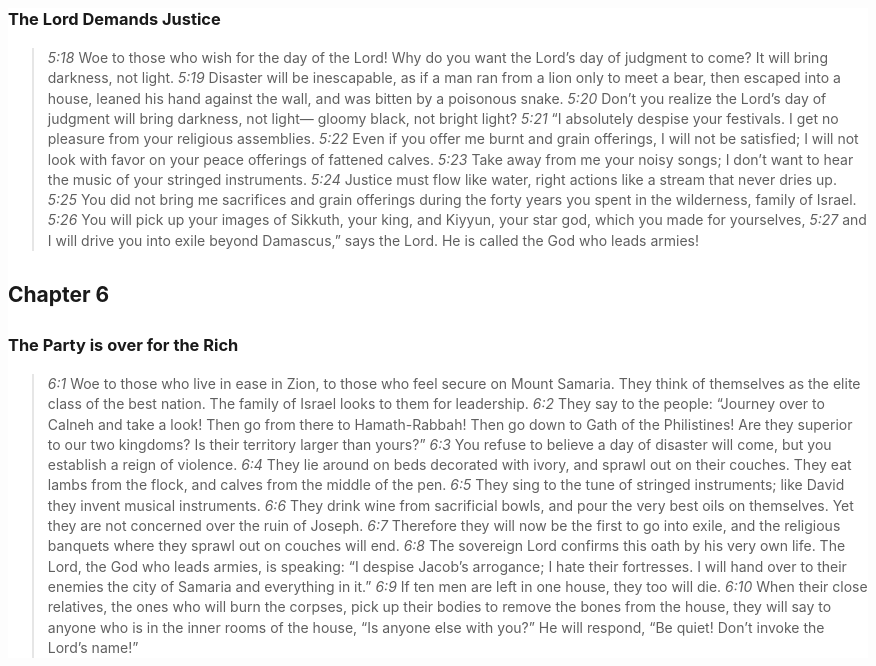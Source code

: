 ### The Lord Demands Justice

> <cite>5:18</cite> Woe to those who wish for the day of the Lord!
> Why do you want the Lord’s day of judgment to come?
> It will bring darkness, not light.
> <cite>5:19</cite> Disaster will be inescapable,
> as if a man ran from a lion only to meet a bear,
> then escaped into a house,
> leaned his hand against the wall,
> and was bitten by a poisonous snake.
> <cite>5:20</cite> Don’t you realize the Lord’s day of judgment will bring darkness, not light—
> gloomy black, not bright light?
> <cite>5:21</cite> “I absolutely despise your festivals.
> I get no pleasure from your religious assemblies.
> <cite>5:22</cite> Even if you offer me burnt and grain offerings, I will not be satisfied;
> I will not look with favor on your peace offerings of fattened calves.
> <cite>5:23</cite> Take away from me your noisy songs;
> I don’t want to hear the music of your stringed instruments.
> <cite>5:24</cite> Justice must flow like water,
> right actions like a stream that never dries up.
> <cite>5:25</cite> You did not bring me sacrifices and grain offerings during the forty years you spent in the wilderness, family of Israel.
> <cite>5:26</cite> You will pick up your images of Sikkuth, your king,
> and Kiyyun, your star god, which you made for yourselves,
> <cite>5:27</cite> and I will drive you into exile beyond Damascus,” says the Lord.
> He is called the God who leads armies!

## Chapter 6

### The Party is over for the Rich

> <cite>6:1</cite> Woe to those who live in ease in Zion,
> to those who feel secure on Mount Samaria.
> They think of themselves as the elite class of the best nation.
> The family of Israel looks to them for leadership.
> <cite>6:2</cite> They say to the people:
> “Journey over to Calneh and take a look!
> Then go from there to Hamath-Rabbah!
> Then go down to Gath of the Philistines!
> Are they superior to our two kingdoms?
> Is their territory larger than yours?”
> <cite>6:3</cite> You refuse to believe a day of disaster will come,
> but you establish a reign of violence.
> <cite>6:4</cite> They lie around on beds decorated with ivory,
> and sprawl out on their couches.
> They eat lambs from the flock,
> and calves from the middle of the pen.
> <cite>6:5</cite> They sing to the tune of stringed instruments;
> like David they invent musical instruments.
> <cite>6:6</cite> They drink wine from sacrificial bowls,
> and pour the very best oils on themselves.
> Yet they are not concerned over the ruin of Joseph.
> <cite>6:7</cite> Therefore they will now be the first to go into exile,
> and the religious banquets where they sprawl out on couches will end.
> <cite>6:8</cite> The sovereign Lord confirms this oath by his very own life.
> The Lord, the God who leads armies, is speaking:
> “I despise Jacob’s arrogance;
> I hate their fortresses.
> I will hand over to their enemies the city of Samaria and everything in it.”
> <cite>6:9</cite> If ten men are left in one house, they too will die. <cite>6:10</cite> When their close relatives, the ones who will burn the corpses, pick up their bodies to remove the bones from the house, they will say to anyone who is in the inner rooms of the house, “Is anyone else with you?” He will respond, “Be quiet! Don’t invoke the Lord’s name!”